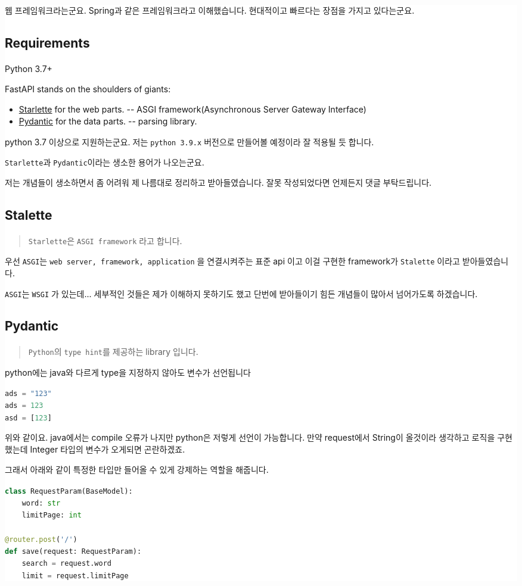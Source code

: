 웹 프레임워크라는군요. Spring과 같은 프레임워크라고 이해했습니다.  현대적이고 빠르다는 장점을 가지고 있다는군요.



## Requirements

Python 3.7+

FastAPI stands on the shoulders of giants:

- [Starlette](https://www.starlette.io/) for the web parts. -- ASGI framework(Asynchronous Server Gateway Interface)
- [Pydantic](https://pydantic-docs.helpmanual.io/) for the data parts. -- parsing library.

python 3.7 이상으로 지원하는군요. 저는 `python 3.9.x` 버전으로 만들어볼 예정이라 잘 적용될 듯 합니다.

`Starlette`과 `Pydantic`이라는 생소한 용어가 나오는군요.

저는 개념들이 생소하면서 좀 어려워 제 나름대로 정리하고 받아들였습니다. 잘못 작성되었다면 언제든지 댓글 부탁드립니다.



## Stalette

>  `Starlette`은 `ASGI framework`  라고 합니다.

우선 `ASGI`는 `web server, framework, application` 을 연결시켜주는 표준 api 이고 이걸 구현한 framework가 `Stalette` 이라고 받아들였습니다.

`ASGI`는 `WSGI` 가 있는데... 세부적인 것들은 제가 이해하지 못하기도 했고 단번에 받아들이기 힘든 개념들이 많아서 넘어가도록 하겠습니다.

## Pydantic

> `Python`의 `type hint`를 제공하는 library 입니다.

python에는 java와 다르게 type을 지정하지 않아도 변수가 선언됩니다

```python
ads = "123"
ads = 123
asd = [123]    
```

위와 같이요. java에서는 compile 오류가 나지만 python은 저렇게 선언이 가능합니다. 만약 request에서 String이 올것이라 생각하고 로직을 구현했는데 Integer 타입의 변수가 오게되면 곤란하겠죠.

그래서 아래와 같이 특정한 타입만 들어올 수 있게 강제하는 역할을 해줍니다.

```python
class RequestParam(BaseModel):
    word: str
    limitPage: int

@router.post('/')
def save(request: RequestParam):
    search = request.word
    limit = request.limitPage

```
